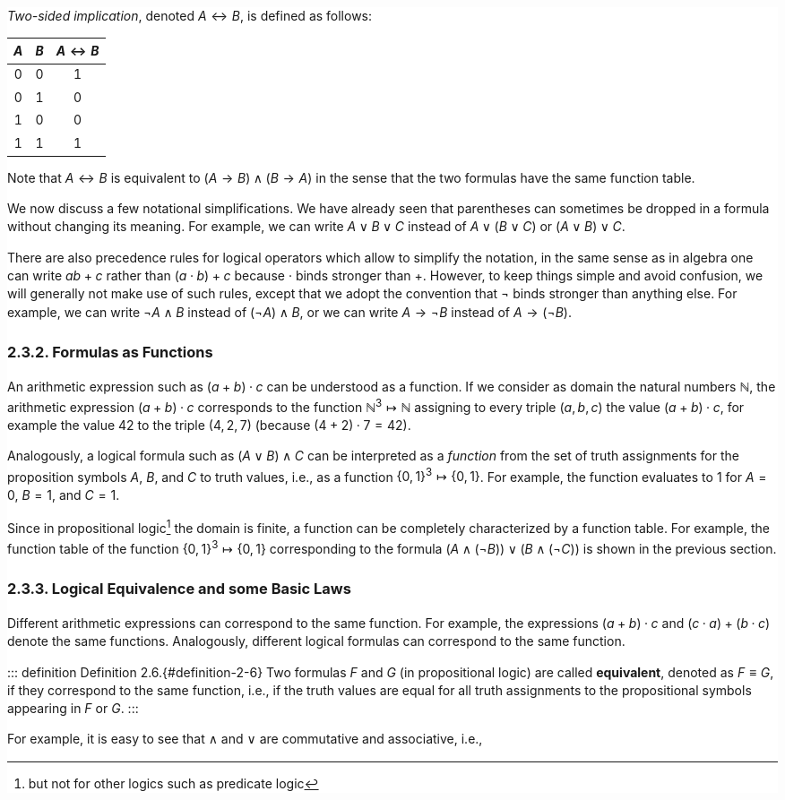 *Two-sided implication*, denoted $A ↔ B$, is defined as follows:

| $A$ | $B$ | $A ↔ B$ |
|:---:|:---:|:-------:|
| $0$ | $0$ |   $1$   |
| $0$ | $1$ |   $0$   |
| $1$ | $0$ |   $0$   |
| $1$ | $1$ |   $1$   |

Note that $A ↔ B$ is equivalent to $(A → B) ∧ (B → A)$ in the sense that the two formulas have the same function table.

We now discuss a few notational simplifications. We have already seen that parentheses can sometimes be dropped in a formula without changing its meaning. For example, we can write $A ∨ B ∨ C$ instead of $A ∨ (B ∨ C)$ or $(A ∨ B) ∨ C$.

There are also precedence rules for logical operators which allow to simplify the notation, in the same sense as in algebra one can write $ab + c$ rather than $(a · b) + c$ because $·$ binds stronger than $+$. However, to keep things simple and avoid confusion, we will generally not make use of such rules, except that we adopt the convention that $¬$ binds stronger than anything else. For example, we can write $¬A ∧ B$ instead of $(¬A) ∧ B$, or we can write $A → ¬B$ instead of $A → (¬B)$.

### 2.3.2. Formulas as Functions

An arithmetic expression such as $(a+b)·c$ can be understood as a function. If we consider as domain the natural numbers $\mathbb{N}$, the arithmetic expression $(a + b) · c$ corresponds to the function $\mathbb{N}^3 \mapsto \mathbb{N}$ assigning to every triple $(a, b, c)$ the value $(a + b)· c$, for example the value $42$ to the triple $(4, 2, 7)$ (because $(4 + 2)· 7 = 42$).

Analogously, a logical formula such as $(A ∨ B) ∧ C$ can be interpreted as a *function* from the set of truth assignments for the proposition symbols $A$, $B$, and $C$ to truth values, i.e., as a function $\{0, 1\}^3 \mapsto \{0, 1\}$. For example, the function evaluates to $1$ for $A = 0$, $B = 1$, and $C = 1$.

Since in propositional logic[^13] the domain is finite, a function can be completely characterized by a function table. For example, the function table of the function $\{0, 1\}^3 \mapsto \{0, 1\}$ corresponding to the formula $(A ∧ (¬B)) ∨ (B ∧ (¬C))$ is shown in the previous section.

[^13]:but not for other logics such as predicate logic

### **2.3.3. Logical Equivalence and some Basic Laws**

Different arithmetic expressions can correspond to the same function. For example, the expressions $(a + b) · c$ and $(c · a) + (b · c)$ denote the same functions. Analogously, different logical formulas can correspond to the same function.

::: definition Definition 2.6.{#definition-2-6}
Two formulas $F$ and $G$ (in propositional logic) are called **equivalent**, denoted as $F ≡ G$, if they correspond to the same function, i.e., if the truth values are equal for all truth assignments to the propositional symbols appearing in $F$ or $G$.
:::

For example, it is easy to see that $∧$ and $∨$ are commutative and associative, i.e.,


[^2]: German: Behauptung
[^3]: This statement is called the Goldbach conjecture and is one of the oldest unproven conjectures in mathematics.
[^4]: $2^p − 1$ is prime for most primes p (e.g. for $2$, $3$, $5$, $7$, $13$ and many more), but not all.
[^5]: Note that, when introducing logic and its symbols, we will for example use the symbol $∧$ for the logical "and" of two formulas, but we avoid using the symbols of logic outside of logic. Thus, in order to avoid confusion, we avoid writing something like $S ∧ T$ for "$S$ and $T$."
[^6]: It is understood that this statement is meant to hold for an arbitrary $n$.
[^7]: This example is taken from the book by Matousek and Nesetril.